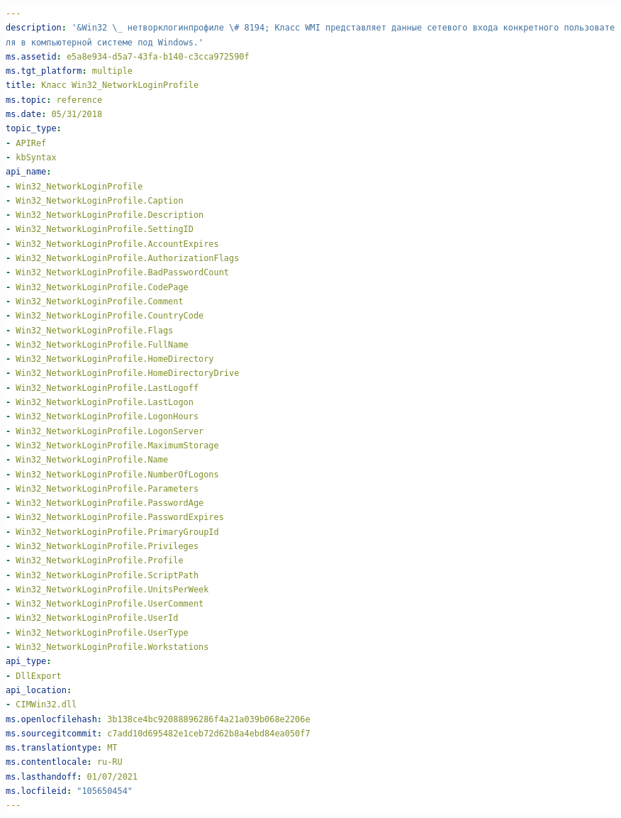 ```yaml
---
description: '&Win32 \_ нетворклогинпрофиле \# 8194; Класс WMI представляет данные сетевого входа конкретного пользователя в компьютерной системе под Windows.'
ms.assetid: e5a8e934-d5a7-43fa-b140-c3cca972590f
ms.tgt_platform: multiple
title: Класс Win32_NetworkLoginProfile
ms.topic: reference
ms.date: 05/31/2018
topic_type:
- APIRef
- kbSyntax
api_name:
- Win32_NetworkLoginProfile
- Win32_NetworkLoginProfile.Caption
- Win32_NetworkLoginProfile.Description
- Win32_NetworkLoginProfile.SettingID
- Win32_NetworkLoginProfile.AccountExpires
- Win32_NetworkLoginProfile.AuthorizationFlags
- Win32_NetworkLoginProfile.BadPasswordCount
- Win32_NetworkLoginProfile.CodePage
- Win32_NetworkLoginProfile.Comment
- Win32_NetworkLoginProfile.CountryCode
- Win32_NetworkLoginProfile.Flags
- Win32_NetworkLoginProfile.FullName
- Win32_NetworkLoginProfile.HomeDirectory
- Win32_NetworkLoginProfile.HomeDirectoryDrive
- Win32_NetworkLoginProfile.LastLogoff
- Win32_NetworkLoginProfile.LastLogon
- Win32_NetworkLoginProfile.LogonHours
- Win32_NetworkLoginProfile.LogonServer
- Win32_NetworkLoginProfile.MaximumStorage
- Win32_NetworkLoginProfile.Name
- Win32_NetworkLoginProfile.NumberOfLogons
- Win32_NetworkLoginProfile.Parameters
- Win32_NetworkLoginProfile.PasswordAge
- Win32_NetworkLoginProfile.PasswordExpires
- Win32_NetworkLoginProfile.PrimaryGroupId
- Win32_NetworkLoginProfile.Privileges
- Win32_NetworkLoginProfile.Profile
- Win32_NetworkLoginProfile.ScriptPath
- Win32_NetworkLoginProfile.UnitsPerWeek
- Win32_NetworkLoginProfile.UserComment
- Win32_NetworkLoginProfile.UserId
- Win32_NetworkLoginProfile.UserType
- Win32_NetworkLoginProfile.Workstations
api_type:
- DllExport
api_location:
- CIMWin32.dll
ms.openlocfilehash: 3b138ce4bc92088896286f4a21a039b068e2206e
ms.sourcegitcommit: c7add10d695482e1ceb72d62b8a4ebd84ea050f7
ms.translationtype: MT
ms.contentlocale: ru-RU
ms.lasthandoff: 01/07/2021
ms.locfileid: "105650454"
---
```
